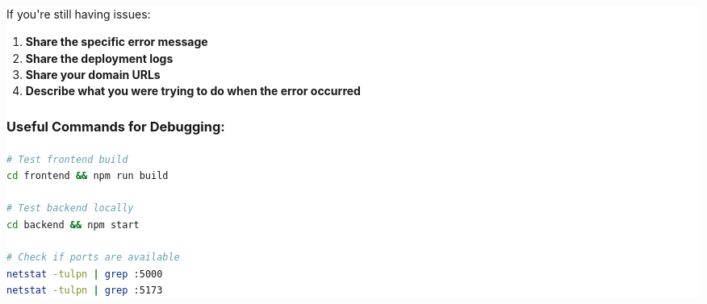 If you're still having issues:

1. **Share the specific error message**
2. **Share the deployment logs**
3. **Share your domain URLs**
4. **Describe what you were trying to do when the error occurred**

### **Useful Commands for Debugging:**
```bash
# Test frontend build
cd frontend && npm run build

# Test backend locally
cd backend && npm start

# Check if ports are available
netstat -tulpn | grep :5000
netstat -tulpn | grep :5173
```